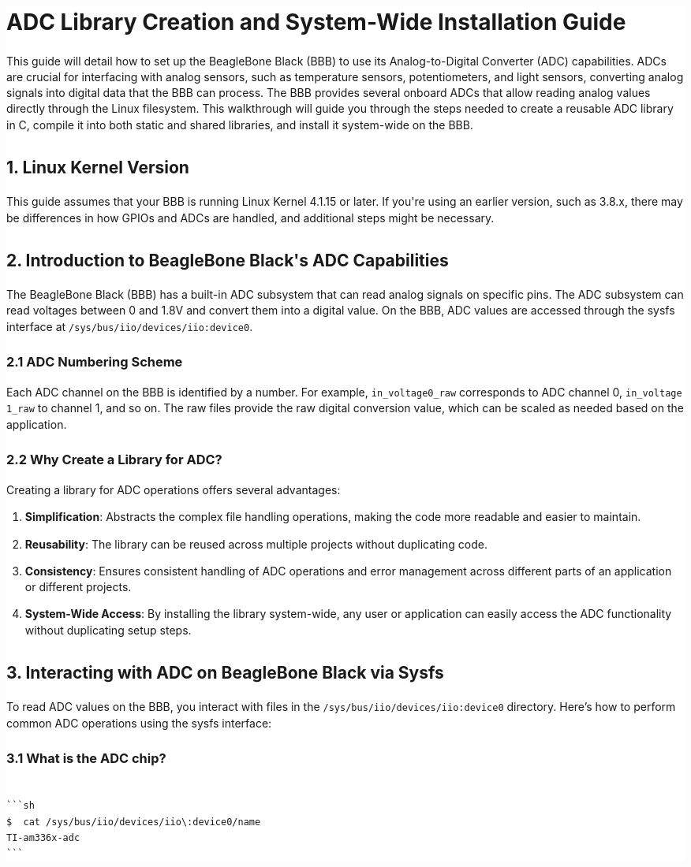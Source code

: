# ADC Library Creation and System-Wide Installation Guide

This guide will detail how to set up the BeagleBone Black (BBB) to use its Analog-to-Digital Converter (ADC) capabilities. ADCs are crucial for interfacing with analog sensors, such as temperature sensors, potentiometers, and light sensors, converting analog signals into digital data that the BBB can process. The BBB provides several onboard ADCs that allow reading analog values directly through the Linux filesystem. This walkthrough will guide you through the steps needed to create a reusable ADC library in C, compile it into both static and shared libraries, and install it system-wide on the BBB.

## 1. Linux Kernel Version

This guide assumes that your BBB is running Linux Kernel 4.1.15 or later. If you're using an earlier version, such as 3.8.x, there may be differences in how GPIOs and ADCs are handled, and additional steps might be necessary.

## 2. Introduction to BeagleBone Black's ADC Capabilities

The BeagleBone Black (BBB) has a built-in ADC subsystem that can read analog signals on specific pins. The ADC subsystem can read voltages between 0 and 1.8V and convert them into a digital value. On the BBB, ADC values are accessed through the sysfs interface at `/sys/bus/iio/devices/iio:device0`.

### 2.1 ADC Numbering Scheme

Each ADC channel on the BBB is identified by a number. For example, `in_voltage0_raw` corresponds to ADC channel 0, `in_voltage1_raw` to channel 1, and so on. The raw files provide the raw digital conversion value, which can be scaled as needed based on the application.

### 2.2 Why Create a Library for ADC?

Creating a library for ADC operations offers several advantages:

1. **Simplification**: Abstracts the complex file handling operations, making the code more readable and easier to maintain.

2. **Reusability**: The library can be reused across multiple projects without duplicating code.

3. **Consistency**: Ensures consistent handling of ADC operations and error management across different parts of an application or different projects.

4. **System-Wide Access**: By installing the library system-wide, any user or application can easily access the ADC functionality without duplicating setup steps.

## 3. Interacting with ADC on BeagleBone Black via Sysfs

To read ADC values on the BBB, you interact with files in the `/sys/bus/iio/devices/iio:device0` directory. Here’s how to perform common ADC operations using the sysfs interface:

### 3.1 What is the ADC chip?

~~~admonish terminal

```sh
$  cat /sys/bus/iio/devices/iio\:device0/name
TI-am336x-adc
```

~~~
